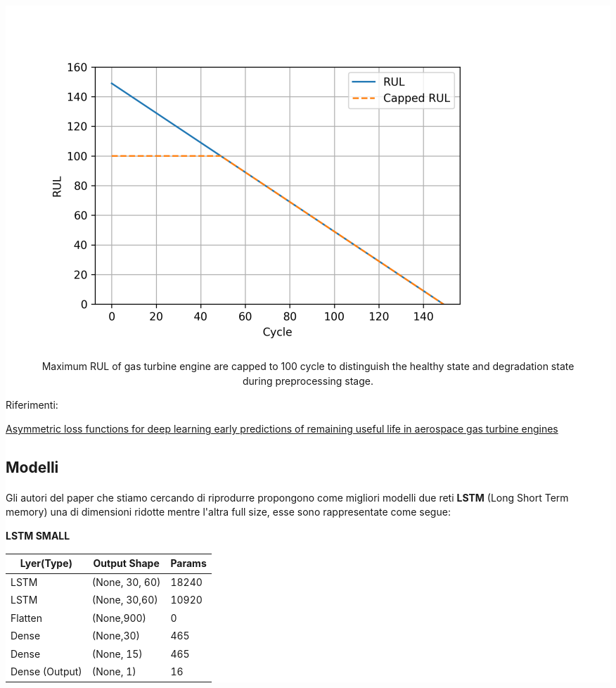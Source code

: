 <figure>
<img src='../DrawIO/capped_rul.png'>
<figcaption align='center'>Maximum RUL of gas turbine engine are capped to
100 cycle to distinguish the healthy state and degradation state
during preprocessing stage.</figcaption>
</figure>

Riferimenti: 

<a href = 'https://ieeexplore.ieee.org/abstract/document/9207051?casa_token=mj5ETeDbMFIAAAAA:ZCf8jWyvO0wN6k7igZNQtXoMJGq5dSqb7YYiaeHxqL7M5L0Y1jkyrk8HzGxoq3_bnmy7tOHI'>Asymmetric loss
functions for deep learning early predictions of remaining useful life in
aerospace gas turbine engines</a>

## Modelli

Gli autori del paper che stiamo cercando di riprodurre propongono come migliori modelli due reti **LSTM** (Long Short Term memory) una di dimensioni ridotte mentre l'altra full size, esse sono rappresentate come segue:

**LSTM SMALL**

| Lyer(Type)     | Output Shape   | Params |
| -------------- | -------------- | ------ |
| LSTM           | (None, 30, 60) | 18240  |
| LSTM           | (None, 30,60)  | 10920  |
| Flatten        | (None,900)     | 0      |
| Dense          | (None,30)      | 465    |
| Dense          | (None, 15)     | 465    |
| Dense (Output) | (None, 1)      | 16     |
